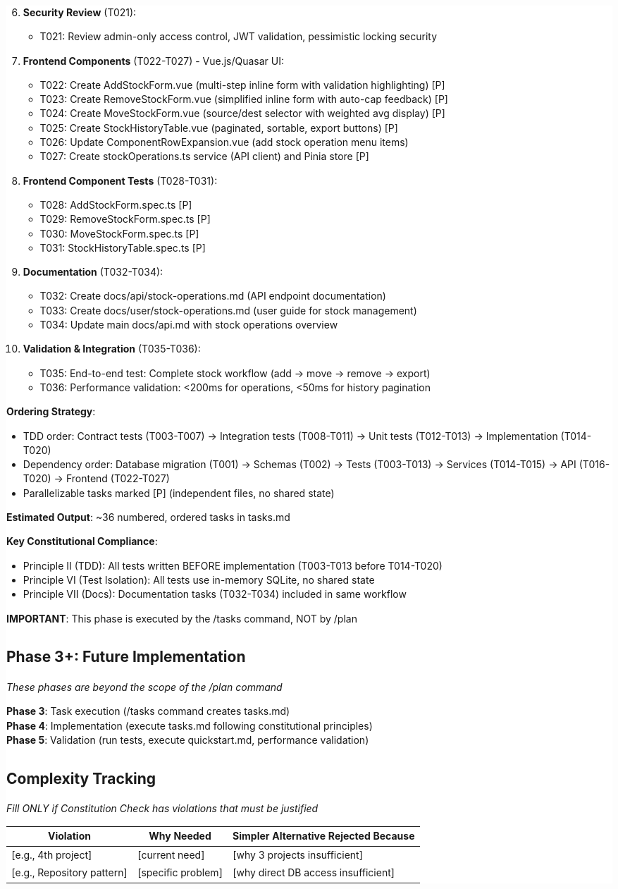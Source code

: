 6. **Security Review** (T021):
   - T021: Review admin-only access control, JWT validation, pessimistic locking security

7. **Frontend Components** (T022-T027) - Vue.js/Quasar UI:
   - T022: Create AddStockForm.vue (multi-step inline form with validation highlighting) [P]
   - T023: Create RemoveStockForm.vue (simplified inline form with auto-cap feedback) [P]
   - T024: Create MoveStockForm.vue (source/dest selector with weighted avg display) [P]
   - T025: Create StockHistoryTable.vue (paginated, sortable, export buttons) [P]
   - T026: Update ComponentRowExpansion.vue (add stock operation menu items)
   - T027: Create stockOperations.ts service (API client) and Pinia store [P]

8. **Frontend Component Tests** (T028-T031):
   - T028: AddStockForm.spec.ts [P]
   - T029: RemoveStockForm.spec.ts [P]
   - T030: MoveStockForm.spec.ts [P]
   - T031: StockHistoryTable.spec.ts [P]

9. **Documentation** (T032-T034):
   - T032: Create docs/api/stock-operations.md (API endpoint documentation)
   - T033: Create docs/user/stock-operations.md (user guide for stock management)
   - T034: Update main docs/api.md with stock operations overview

10. **Validation & Integration** (T035-T036):
    - T035: End-to-end test: Complete stock workflow (add → move → remove → export)
    - T036: Performance validation: <200ms for operations, <50ms for history pagination

**Ordering Strategy**:
- TDD order: Contract tests (T003-T007) → Integration tests (T008-T011) → Unit tests (T012-T013) → Implementation (T014-T020)
- Dependency order: Database migration (T001) → Schemas (T002) → Tests (T003-T013) → Services (T014-T015) → API (T016-T020) → Frontend (T022-T027)
- Parallelizable tasks marked [P] (independent files, no shared state)

**Estimated Output**: ~36 numbered, ordered tasks in tasks.md

**Key Constitutional Compliance**:
- Principle II (TDD): All tests written BEFORE implementation (T003-T013 before T014-T020)
- Principle VI (Test Isolation): All tests use in-memory SQLite, no shared state
- Principle VII (Docs): Documentation tasks (T032-T034) included in same workflow

**IMPORTANT**: This phase is executed by the /tasks command, NOT by /plan

## Phase 3+: Future Implementation
*These phases are beyond the scope of the /plan command*

**Phase 3**: Task execution (/tasks command creates tasks.md)  
**Phase 4**: Implementation (execute tasks.md following constitutional principles)  
**Phase 5**: Validation (run tests, execute quickstart.md, performance validation)

## Complexity Tracking
*Fill ONLY if Constitution Check has violations that must be justified*

| Violation | Why Needed | Simpler Alternative Rejected Because |
|-----------|------------|-------------------------------------|
| [e.g., 4th project] | [current need] | [why 3 projects insufficient] |
| [e.g., Repository pattern] | [specific problem] | [why direct DB access insufficient] |
